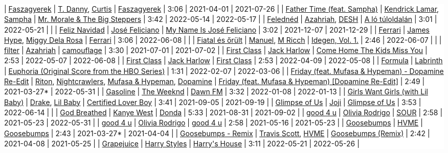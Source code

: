 | [Faszagyerek](https://open.spotify.com/track/0853L9QuAoYUkHIA4d8aDO) | [T\. Danny](https://open.spotify.com/artist/3RDALl5RyRDHPryF1uyWwG), [Curtis](https://open.spotify.com/artist/2cFK15y135mg47RIgsS43E) | [Faszagyerek](https://open.spotify.com/album/2cZIhL3SflYF6jMlwtgM1C) | 3:06 | 2021-04-01 | 2021-07-26 |
| [Father Time \(feat\. Sampha\)](https://open.spotify.com/track/4xIhSUJantE6BMl3u8dtCJ) | [Kendrick Lamar](https://open.spotify.com/artist/2YZyLoL8N0Wb9xBt1NhZWg), [Sampha](https://open.spotify.com/artist/2WoVwexZuODvclzULjPQtm) | [Mr\. Morale & The Big Steppers](https://open.spotify.com/album/1atjqOZTCdrjxjMyCPZc2g) | 3:42 | 2022-05-14 | 2022-05-17 |
| [Felednéd](https://open.spotify.com/track/3Mls3f2j9xGRqRRsoKA0Ef) | [Azahriah](https://open.spotify.com/artist/6EIriUxo7vznEgJtTDlXpq), [DESH](https://open.spotify.com/artist/4dqqy9z09htrVsRiJpoQmw) | [A ló túloldalán](https://open.spotify.com/album/0TMeEvXP5MKfH34B5tBga7) | 3:01 | 2022-05-21 |  |
| [Feliz Navidad](https://open.spotify.com/track/3qCeq0rWK67SoBDgFd2sId) | [José Feliciano](https://open.spotify.com/artist/7K78lVZ8XzkjfRSI7570FF) | [My Name Is José Feliciano](https://open.spotify.com/album/6leYmQzvQjlUtmpNIL9XYQ) | 3:02 | 2021-12-07 | 2021-12-29 |
| [Ferrari](https://open.spotify.com/track/4zN21mbAuaD0WqtmaTZZeP) | [James Hype](https://open.spotify.com/artist/43BxCL6t4c73BQnIJtry5v), [Miggy Dela Rosa](https://open.spotify.com/artist/45ruzGUmIr8WLjLOPJ9mGU) | [Ferrari](https://open.spotify.com/album/6moZ4sNThthUAwCklyuPY8) | 3:06 | 2022-06-08 |  |
| [Fiatal és őrült](https://open.spotify.com/track/1iRwcHRaEGQdkZDyVsQM1h) | [Manuel](https://open.spotify.com/artist/1O4dvMoyQSIClCii6DSai8), [M Ricch](https://open.spotify.com/artist/3AL01X7ic44uuE4xsMVPbp) | [Idegen, Vol\. 1.](https://open.spotify.com/album/1cSCDIHlM4QbyRtEiNgPHk) | 2:46 | 2022-06-07 |  |
| [filter](https://open.spotify.com/track/3XcVoBCkYFn7ZMD185dcPe) | [Azahriah](https://open.spotify.com/artist/6EIriUxo7vznEgJtTDlXpq) | [camouflage](https://open.spotify.com/album/3OFCYRfoLNKtAnr1CsSVqa) | 3:30 | 2021-07-01 | 2021-07-02 |
| [First Class](https://open.spotify.com/track/0wHFktze2PHC5jDt3B17DC) | [Jack Harlow](https://open.spotify.com/artist/2LIk90788K0zvyj2JJVwkJ) | [Come Home The Kids Miss You](https://open.spotify.com/album/2eE8BVirX9VF8Di9hD90iw) | 2:53 | 2022-05-07 | 2022-06-08 |
| [First Class](https://open.spotify.com/track/1rDQ4oMwGJI7B4tovsBOxc) | [Jack Harlow](https://open.spotify.com/artist/2LIk90788K0zvyj2JJVwkJ) | [First Class](https://open.spotify.com/album/4uVXrwE4aSV2L2aqAHSOXa) | 2:53 | 2022-04-09 | 2022-05-08 |
| [Formula](https://open.spotify.com/track/6EtKlIQmGPB9SX8UjDJG5s) | [Labrinth](https://open.spotify.com/artist/2feDdbD5araYcm6JhFHHw7) | [Euphoria \(Original Score from the HBO Series\)](https://open.spotify.com/album/788r22Bhr3IHLTNPy8pZea) | 1:31 | 2022-02-07 | 2022-03-06 |
| [Friday \(feat\. Mufasa & Hypeman\) \- Dopamine Re\-Edit](https://open.spotify.com/track/4cG7HUWYHBV6R6tHn1gxrl) | [Riton](https://open.spotify.com/artist/7i9j813KFoSBMldGqlh2Z1), [Nightcrawlers](https://open.spotify.com/artist/1gALaWbNDnwS2ECV09sn2A), [Mufasa & Hypeman](https://open.spotify.com/artist/4L2dV3zY7RmkeiNO035Fi0), [Dopamine](https://open.spotify.com/artist/3Edve4VIATi0OZngclQlkN) | [Friday \(feat\. Mufasa & Hypeman\) \[Dopamine Re\-Edit\]](https://open.spotify.com/album/39qsmsNRXjVaFqTZj9af0j) | 2:49 | 2021-03-27\* | 2022-05-31 |
| [Gasoline](https://open.spotify.com/track/3KyKxJ4P3pVCgaZwaq2rUC) | [The Weeknd](https://open.spotify.com/artist/1Xyo4u8uXC1ZmMpatF05PJ) | [Dawn FM](https://open.spotify.com/album/2nLOHgzXzwFEpl62zAgCEC) | 3:32 | 2022-01-08 | 2022-01-13 |
| [Girls Want Girls \(with Lil Baby\)](https://open.spotify.com/track/37Nqx7iavZpotJSDXZWbJ3) | [Drake](https://open.spotify.com/artist/3TVXtAsR1Inumwj472S9r4), [Lil Baby](https://open.spotify.com/artist/5f7VJjfbwm532GiveGC0ZK) | [Certified Lover Boy](https://open.spotify.com/album/3SpBlxme9WbeQdI9kx7KAV) | 3:41 | 2021-09-05 | 2021-09-19 |
| [Glimpse of Us](https://open.spotify.com/track/6xGruZOHLs39ZbVccQTuPZ) | [Joji](https://open.spotify.com/artist/3MZsBdqDrRTJihTHQrO6Dq) | [Glimpse of Us](https://open.spotify.com/album/6ZZvx0aefZV3LKa053fn71) | 3:53 | 2022-06-14 |  |
| [God Breathed](https://open.spotify.com/track/1dPNJDYuW9QAtkOpK3eBvO) | [Kanye West](https://open.spotify.com/artist/5K4W6rqBFWDnAN6FQUkS6x) | [Donda](https://open.spotify.com/album/340MjPcVdiQRnMigrPybZA) | 5:33 | 2021-08-31 | 2021-09-02 |
| [good 4 u](https://open.spotify.com/track/4ZtFanR9U6ndgddUvNcjcG) | [Olivia Rodrigo](https://open.spotify.com/artist/1McMsnEElThX1knmY4oliG) | [SOUR](https://open.spotify.com/album/6s84u2TUpR3wdUv4NgKA2j) | 2:58 | 2021-05-23 | 2022-05-31 |
| [good 4 u](https://open.spotify.com/track/6PERP62TejQjgHu81OHxgM) | [Olivia Rodrigo](https://open.spotify.com/artist/1McMsnEElThX1knmY4oliG) | [good 4 u](https://open.spotify.com/album/3rMjL8NA5Wh2hbMNk2fSlY) | 2:58 | 2021-05-16 | 2021-05-23 |
| [Goosebumps](https://open.spotify.com/track/20McUFi8KCIVdNDLrkTDuZ) | [HVME](https://open.spotify.com/artist/2o08sCWF5yyo2G4DCiT7T9) | [Goosebumps](https://open.spotify.com/album/49HjM8mnjS9PgYjSC03tkS) | 2:43 | 2021-03-27\* | 2021-04-04 |
| [Goosebumps \- Remix](https://open.spotify.com/track/5uEYRdEIh9Bo4fpjDd4Na9) | [Travis Scott](https://open.spotify.com/artist/0Y5tJX1MQlPlqiwlOH1tJY), [HVME](https://open.spotify.com/artist/2o08sCWF5yyo2G4DCiT7T9) | [Goosebumps \(Remix\)](https://open.spotify.com/album/3SdFuYwyWoq7kuaHdTDcyD) | 2:42 | 2021-04-08 | 2021-05-25 |
| [Grapejuice](https://open.spotify.com/track/4j6kId9QIqhoXvqHKgSKa0) | [Harry Styles](https://open.spotify.com/artist/6KImCVD70vtIoJWnq6nGn3) | [Harry's House](https://open.spotify.com/album/5r36AJ6VOJtp00oxSkBZ5h) | 3:11 | 2022-05-21 | 2022-05-26 |